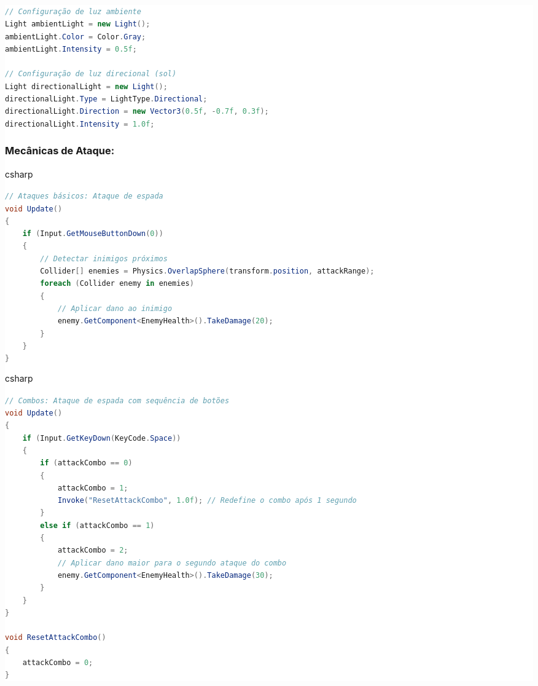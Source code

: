 ```csharp
// Configuração de luz ambiente
Light ambientLight = new Light();
ambientLight.Color = Color.Gray;
ambientLight.Intensity = 0.5f;

// Configuração de luz direcional (sol)
Light directionalLight = new Light();
directionalLight.Type = LightType.Directional;
directionalLight.Direction = new Vector3(0.5f, -0.7f, 0.3f);
directionalLight.Intensity = 1.0f;
```



### **Mecânicas de Ataque:**

csharp



```csharp
// Ataques básicos: Ataque de espada
void Update()
{
    if (Input.GetMouseButtonDown(0))
    {
        // Detectar inimigos próximos
        Collider[] enemies = Physics.OverlapSphere(transform.position, attackRange);
        foreach (Collider enemy in enemies)
        {
            // Aplicar dano ao inimigo
            enemy.GetComponent<EnemyHealth>().TakeDamage(20);
        }
    }
}
```



csharp



```csharp
// Combos: Ataque de espada com sequência de botões
void Update()
{
    if (Input.GetKeyDown(KeyCode.Space))
    {
        if (attackCombo == 0)
        {
            attackCombo = 1;
            Invoke("ResetAttackCombo", 1.0f); // Redefine o combo após 1 segundo
        }
        else if (attackCombo == 1)
        {
            attackCombo = 2;
            // Aplicar dano maior para o segundo ataque do combo
            enemy.GetComponent<EnemyHealth>().TakeDamage(30);
        }
    }
}

void ResetAttackCombo()
{
    attackCombo = 0;
}
```
